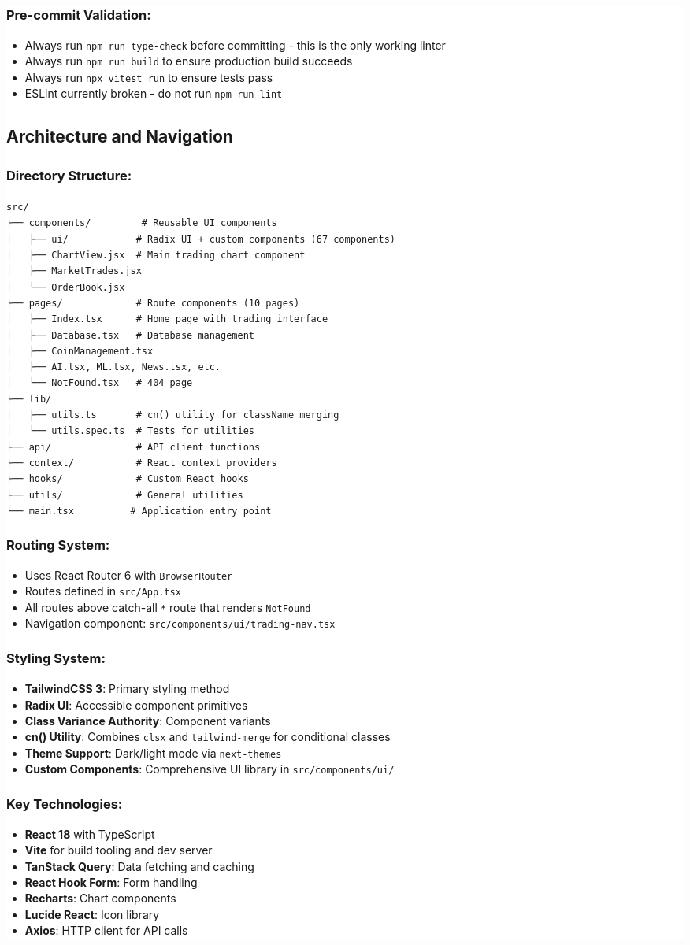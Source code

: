 ### Pre-commit Validation:
- Always run `npm run type-check` before committing - this is the only working linter
- Always run `npm run build` to ensure production build succeeds
- Always run `npx vitest run` to ensure tests pass
- ESLint currently broken - do not run `npm run lint`

## Architecture and Navigation

### Directory Structure:
```
src/
├── components/         # Reusable UI components
│   ├── ui/            # Radix UI + custom components (67 components)
│   ├── ChartView.jsx  # Main trading chart component
│   ├── MarketTrades.jsx
│   └── OrderBook.jsx
├── pages/             # Route components (10 pages)
│   ├── Index.tsx      # Home page with trading interface
│   ├── Database.tsx   # Database management
│   ├── CoinManagement.tsx
│   ├── AI.tsx, ML.tsx, News.tsx, etc.
│   └── NotFound.tsx   # 404 page
├── lib/
│   ├── utils.ts       # cn() utility for className merging
│   └── utils.spec.ts  # Tests for utilities
├── api/               # API client functions
├── context/           # React context providers
├── hooks/             # Custom React hooks
├── utils/             # General utilities
└── main.tsx          # Application entry point
```

### Routing System:
- Uses React Router 6 with `BrowserRouter`
- Routes defined in `src/App.tsx`
- All routes above catch-all `*` route that renders `NotFound`
- Navigation component: `src/components/ui/trading-nav.tsx`

### Styling System:
- **TailwindCSS 3**: Primary styling method
- **Radix UI**: Accessible component primitives
- **Class Variance Authority**: Component variants
- **cn() Utility**: Combines `clsx` and `tailwind-merge` for conditional classes
- **Theme Support**: Dark/light mode via `next-themes`
- **Custom Components**: Comprehensive UI library in `src/components/ui/`

### Key Technologies:
- **React 18** with TypeScript
- **Vite** for build tooling and dev server
- **TanStack Query**: Data fetching and caching
- **React Hook Form**: Form handling
- **Recharts**: Chart components
- **Lucide React**: Icon library
- **Axios**: HTTP client for API calls
